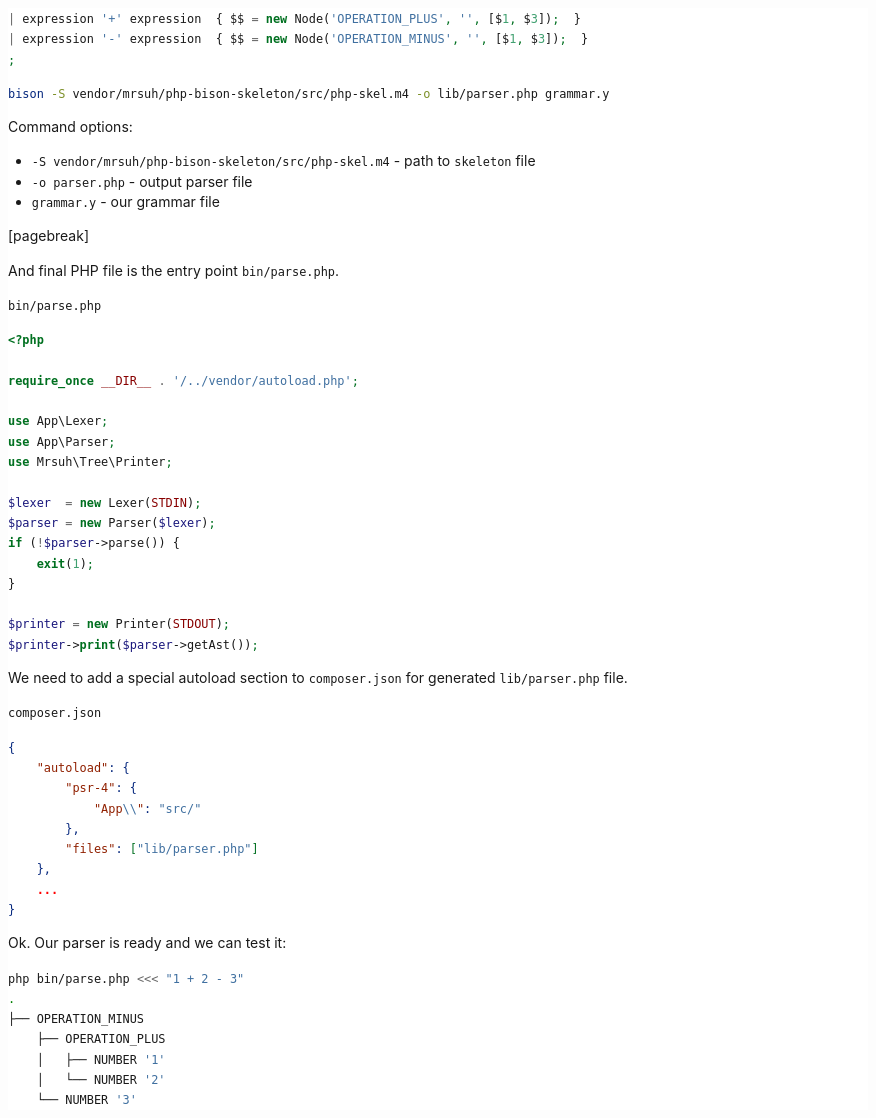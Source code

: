 ```php
| expression '+' expression  { $$ = new Node('OPERATION_PLUS', '', [$1, $3]);  }
| expression '-' expression  { $$ = new Node('OPERATION_MINUS', '', [$1, $3]);  }
;
```

```bash
bison -S vendor/mrsuh/php-bison-skeleton/src/php-skel.m4 -o lib/parser.php grammar.y
```
Command options:
* `-S vendor/mrsuh/php-bison-skeleton/src/php-skel.m4` - path to `skeleton` file
* `-o parser.php` - output parser file
* `grammar.y` - our grammar file

[pagebreak]

And final PHP file is the entry point `bin/parse.php`.

`bin/parse.php`
```php
<?php

require_once __DIR__ . '/../vendor/autoload.php';

use App\Lexer;
use App\Parser;
use Mrsuh\Tree\Printer;

$lexer  = new Lexer(STDIN);
$parser = new Parser($lexer);
if (!$parser->parse()) {
    exit(1);
}

$printer = new Printer(STDOUT);
$printer->print($parser->getAst());
```

We need to add a special autoload section to `composer.json` for generated `lib/parser.php` file.

`composer.json`
```json
{
    "autoload": {
        "psr-4": {
            "App\\": "src/"
        },
        "files": ["lib/parser.php"]
    },
    ...
}
```

Ok. Our parser is ready and we can test it:
```bash
php bin/parse.php <<< "1 + 2 - 3"
.
├── OPERATION_MINUS
    ├── OPERATION_PLUS
    │   ├── NUMBER '1'
    │   └── NUMBER '2'
    └── NUMBER '3'
```
